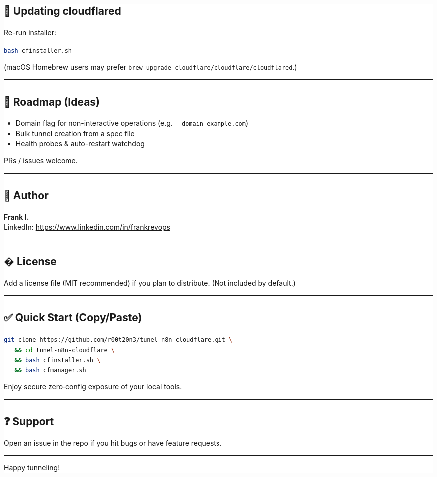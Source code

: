 ## 🔁 Updating cloudflared
Re-run installer:
```bash
bash cfinstaller.sh
```
(macOS Homebrew users may prefer `brew upgrade cloudflare/cloudflare/cloudflared`.)

---

## 🧭 Roadmap (Ideas)
- Domain flag for non-interactive operations (e.g. `--domain example.com`)
- Bulk tunnel creation from a spec file
- Health probes & auto-restart watchdog

PRs / issues welcome.

---

## 👤 Author
**Frank I.**  
LinkedIn: https://www.linkedin.com/in/frankrevops

---

## � License
Add a license file (MIT recommended) if you plan to distribute. (Not included by default.)

---

## ✅ Quick Start (Copy/Paste)
```bash
git clone https://github.com/r00t20n3/tunel-n8n-cloudflare.git \
   && cd tunel-n8n-cloudflare \
   && bash cfinstaller.sh \
   && bash cfmanager.sh
```

Enjoy secure zero‑config exposure of your local tools.

---

## ❓ Support
Open an issue in the repo if you hit bugs or have feature requests.

---

Happy tunneling!
